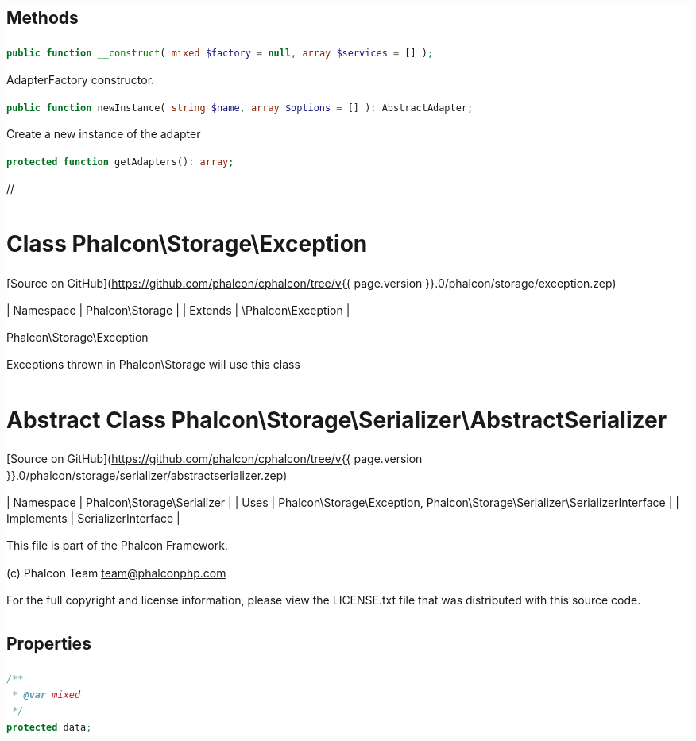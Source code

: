 ## Methods
```php
public function __construct( mixed $factory = null, array $services = [] );
```
AdapterFactory constructor.


```php
public function newInstance( string $name, array $options = [] ): AbstractAdapter;
```
Create a new instance of the adapter


```php
protected function getAdapters(): array;
```
//


        
<h1 id="Storage_Exception">Class Phalcon\Storage\Exception</h1>

[Source on GitHub](https://github.com/phalcon/cphalcon/tree/v{{ page.version }}.0/phalcon/storage/exception.zep)

| Namespace  | Phalcon\Storage |
| Extends    | \Phalcon\Exception |

Phalcon\Storage\Exception

Exceptions thrown in Phalcon\Storage will use this class



        
<h1 id="Storage_Serializer_AbstractSerializer">Abstract Class Phalcon\Storage\Serializer\AbstractSerializer</h1>

[Source on GitHub](https://github.com/phalcon/cphalcon/tree/v{{ page.version }}.0/phalcon/storage/serializer/abstractserializer.zep)

| Namespace  | Phalcon\Storage\Serializer |
| Uses       | Phalcon\Storage\Exception, Phalcon\Storage\Serializer\SerializerInterface |
| Implements | SerializerInterface |

This file is part of the Phalcon Framework.

(c) Phalcon Team <team@phalconphp.com>

For the full copyright and license information, please view the LICENSE.txt
file that was distributed with this source code.


## Properties
```php
/**
 * @var mixed
 */
protected data;

```
